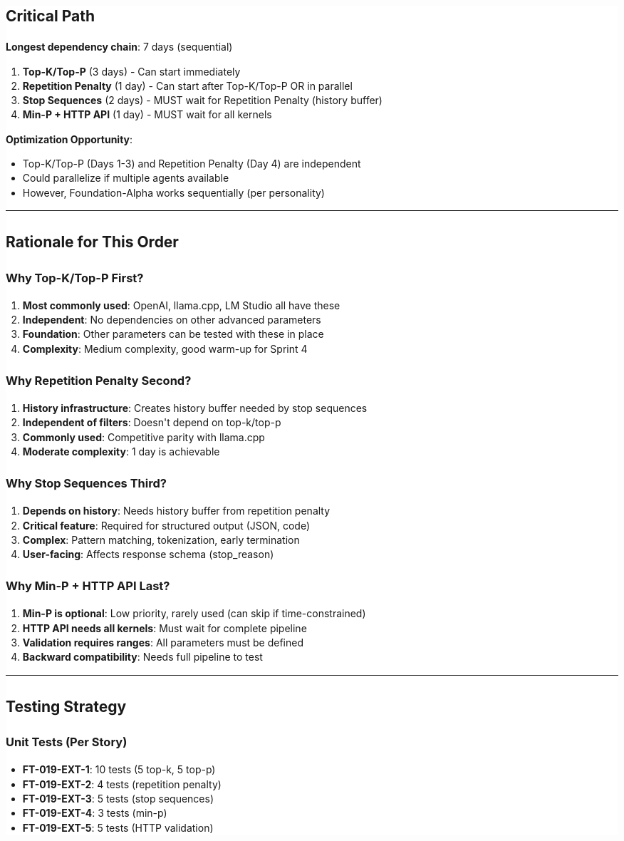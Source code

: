 
## Critical Path

**Longest dependency chain**: 7 days (sequential)

1. **Top-K/Top-P** (3 days) - Can start immediately
2. **Repetition Penalty** (1 day) - Can start after Top-K/Top-P OR in parallel
3. **Stop Sequences** (2 days) - MUST wait for Repetition Penalty (history buffer)
4. **Min-P + HTTP API** (1 day) - MUST wait for all kernels

**Optimization Opportunity**: 
- Top-K/Top-P (Days 1-3) and Repetition Penalty (Day 4) are independent
- Could parallelize if multiple agents available
- However, Foundation-Alpha works sequentially (per personality)

---

## Rationale for This Order

### Why Top-K/Top-P First?
1. **Most commonly used**: OpenAI, llama.cpp, LM Studio all have these
2. **Independent**: No dependencies on other advanced parameters
3. **Foundation**: Other parameters can be tested with these in place
4. **Complexity**: Medium complexity, good warm-up for Sprint 4

### Why Repetition Penalty Second?
1. **History infrastructure**: Creates history buffer needed by stop sequences
2. **Independent of filters**: Doesn't depend on top-k/top-p
3. **Commonly used**: Competitive parity with llama.cpp
4. **Moderate complexity**: 1 day is achievable

### Why Stop Sequences Third?
1. **Depends on history**: Needs history buffer from repetition penalty
2. **Critical feature**: Required for structured output (JSON, code)
3. **Complex**: Pattern matching, tokenization, early termination
4. **User-facing**: Affects response schema (stop_reason)

### Why Min-P + HTTP API Last?
1. **Min-P is optional**: Low priority, rarely used (can skip if time-constrained)
2. **HTTP API needs all kernels**: Must wait for complete pipeline
3. **Validation requires ranges**: All parameters must be defined
4. **Backward compatibility**: Needs full pipeline to test

---

## Testing Strategy

### Unit Tests (Per Story)
- **FT-019-EXT-1**: 10 tests (5 top-k, 5 top-p)
- **FT-019-EXT-2**: 4 tests (repetition penalty)
- **FT-019-EXT-3**: 5 tests (stop sequences)
- **FT-019-EXT-4**: 3 tests (min-p)
- **FT-019-EXT-5**: 5 tests (HTTP validation)
